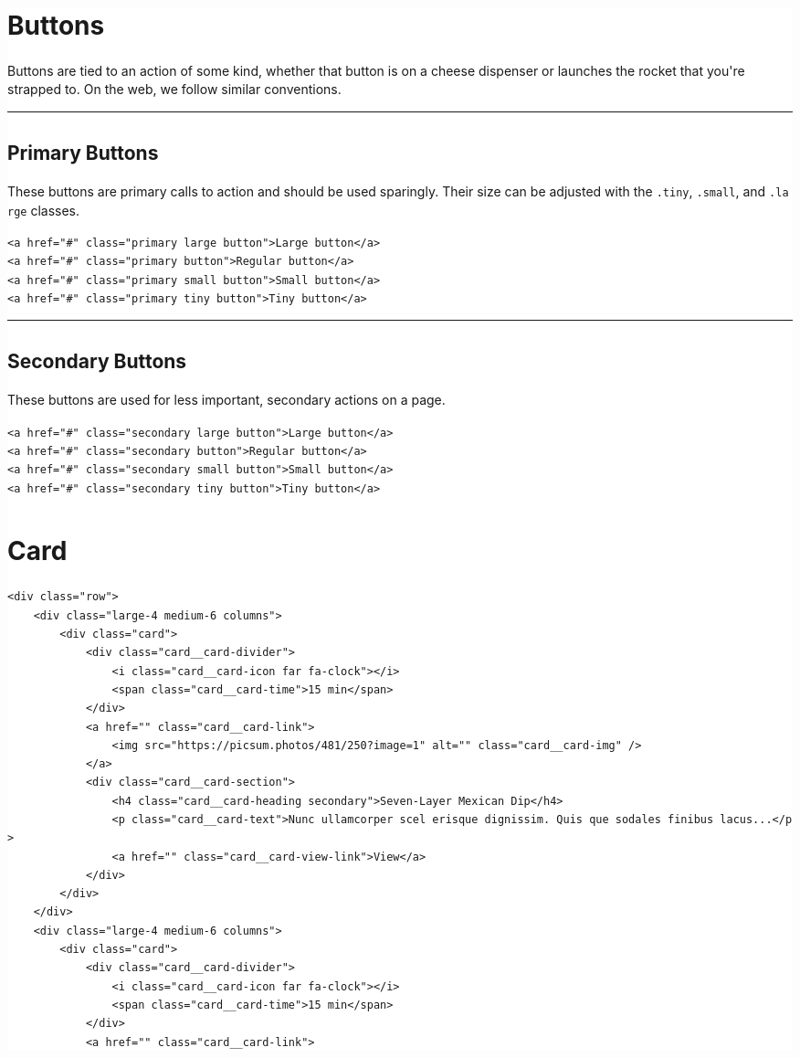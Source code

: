 

# Buttons

<p class="lead">Buttons are tied to an action of some kind, whether that button is on a cheese dispenser or launches the rocket that you're strapped to. On the web, we follow similar conventions.</p>

---

## Primary Buttons

These buttons are primary calls to action and should be used sparingly. Their size can be adjusted with the `.tiny`, `.small`, and `.large` classes.

```html_example
<a href="#" class="primary large button">Large button</a>
<a href="#" class="primary button">Regular button</a>
<a href="#" class="primary small button">Small button</a>
<a href="#" class="primary tiny button">Tiny button</a>
```

---

## Secondary Buttons

These buttons are used for less important, secondary actions on a page.

```html_example
<a href="#" class="secondary large button">Large button</a>
<a href="#" class="secondary button">Regular button</a>
<a href="#" class="secondary small button">Small button</a>
<a href="#" class="secondary tiny button">Tiny button</a>
```



# Card



```html_example
<div class="row">
    <div class="large-4 medium-6 columns">
        <div class="card">
            <div class="card__card-divider">
                <i class="card__card-icon far fa-clock"></i>
                <span class="card__card-time">15 min</span>
            </div>
            <a href="" class="card__card-link">
                <img src="https://picsum.photos/481/250?image=1" alt="" class="card__card-img" />
            </a>
            <div class="card__card-section">
                <h4 class="card__card-heading secondary">Seven-Layer Mexican Dip</h4>
                <p class="card__card-text">Nunc ullamcorper scel erisque dignissim. Quis que sodales finibus lacus...</p>
                <a href="" class="card__card-view-link">View</a>
            </div>
        </div>
    </div>
    <div class="large-4 medium-6 columns">
        <div class="card">
            <div class="card__card-divider">
                <i class="card__card-icon far fa-clock"></i>
                <span class="card__card-time">15 min</span>
            </div>
            <a href="" class="card__card-link">
```